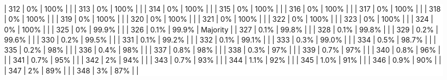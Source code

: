 | 312 | 0% | 100% |  |
| 313 | 0% | 100% |  |
| 314 | 0% | 100% |  |
| 315 | 0% | 100% |  |
| 316 | 0% | 100% |  |
| 317 | 0% | 100% |  |
| 318 | 0% | 100% |  |
| 319 | 0% | 100% |  |
| 320 | 0% | 100% |  |
| 321 | 0% | 100% |  |
| 322 | 0% | 100% |  |
| 323 | 0% | 100% |  |
| 324 | 0% | 100% |  |
| 325 | 0% | 99.9% |  |
| 326 | 0.1% | 99.9% | Majority |
| 327 | 0.1% | 99.8% |  |
| 328 | 0.1% | 99.8% |  |
| 329 | 0.2% | 99.6% |  |
| 330 | 0.2% | 99.5% |  |
| 331 | 0.1% | 99.2% |  |
| 332 | 0.1% | 99.1% |  |
| 333 | 0.3% | 99.0% |  |
| 334 | 0.5% | 98.7% |  |
| 335 | 0.2% | 98% |  |
| 336 | 0.4% | 98% |  |
| 337 | 0.8% | 98% |  |
| 338 | 0.3% | 97% |  |
| 339 | 0.7% | 97% |  |
| 340 | 0.8% | 96% |  |
| 341 | 0.7% | 95% |  |
| 342 | 2% | 94% |  |
| 343 | 0.7% | 93% |  |
| 344 | 1.1% | 92% |  |
| 345 | 1.0% | 91% |  |
| 346 | 0.9% | 90% |  |
| 347 | 2% | 89% |  |
| 348 | 3% | 87% |  |